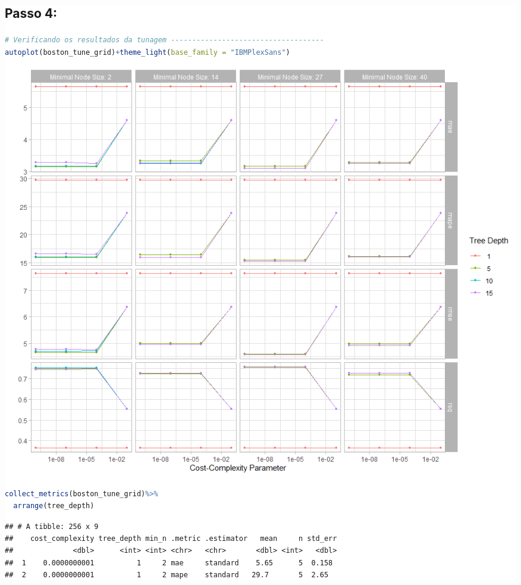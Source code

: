 ## Passo 4:

``` r
# Verificando os resultados da tunagem ------------------------------------
autoplot(boston_tune_grid)+theme_light(base_family = "IBMPlexSans")
```

![](tunando_arvores_files/figure-gfm/unnamed-chunk-7-1.png)

``` r
collect_metrics(boston_tune_grid)%>%
  arrange(tree_depth)
```

    ## # A tibble: 256 x 9
    ##    cost_complexity tree_depth min_n .metric .estimator   mean     n std_err
    ##              <dbl>      <int> <int> <chr>   <chr>       <dbl> <int>   <dbl>
    ##  1    0.0000000001          1     2 mae     standard    5.65      5  0.158 
    ##  2    0.0000000001          1     2 mape    standard   29.7       5  2.65  